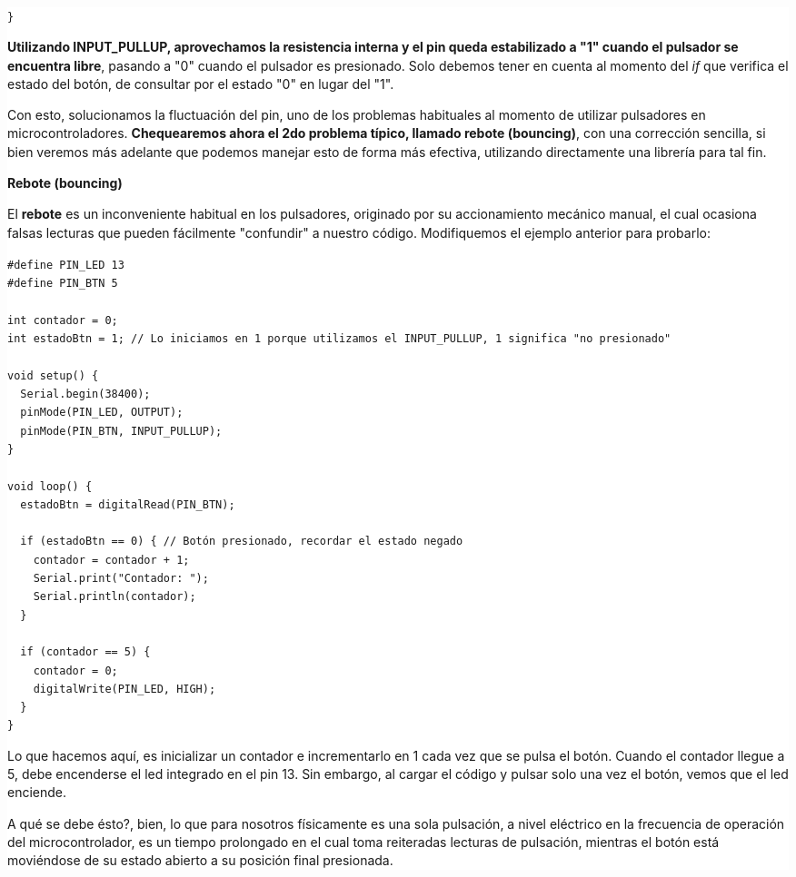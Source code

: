 ```
}
```

<b>Utilizando INPUT_PULLUP, aprovechamos la resistencia interna y el pin queda estabilizado a "1" cuando el pulsador se encuentra libre</b>, pasando a "0" cuando el pulsador es presionado. Solo debemos tener en cuenta al momento del <i>if</i> que verifica el estado del botón, de consultar por el estado "0" en lugar del "1".

Con esto, solucionamos la fluctuación del pin, uno de los problemas habituales al momento de utilizar pulsadores en microcontroladores. <b>Chequearemos ahora el 2do problema típico, llamado rebote (bouncing)</b>, con una corrección sencilla, si bien veremos más adelante que podemos manejar esto de forma más efectiva, utilizando directamente una librería para tal fin.

<b>Rebote (bouncing)</b>

El <b>rebote</b> es un inconveniente habitual en los pulsadores, originado por su accionamiento mecánico manual, el cual ocasiona falsas lecturas que pueden fácilmente "confundir" a nuestro código. Modifiquemos el ejemplo anterior para probarlo:

```
#define PIN_LED 13
#define PIN_BTN 5

int contador = 0;
int estadoBtn = 1; // Lo iniciamos en 1 porque utilizamos el INPUT_PULLUP, 1 significa "no presionado"

void setup() {
  Serial.begin(38400);
  pinMode(PIN_LED, OUTPUT);
  pinMode(PIN_BTN, INPUT_PULLUP);
}

void loop() {
  estadoBtn = digitalRead(PIN_BTN);

  if (estadoBtn == 0) { // Botón presionado, recordar el estado negado
    contador = contador + 1;
    Serial.print("Contador: ");
    Serial.println(contador);
  }

  if (contador == 5) {
    contador = 0;
    digitalWrite(PIN_LED, HIGH);
  }
}
```

Lo que hacemos aquí, es inicializar un contador e incrementarlo en 1 cada vez que se pulsa el botón. Cuando el contador llegue a 5, debe encenderse el led integrado en el pin 13. Sin embargo, al cargar el código y pulsar solo una vez el botón, vemos que el led enciende.

A qué se debe ésto?, bien, lo que para nosotros físicamente es una sola pulsación, a nivel eléctrico en la frecuencia de operación del microcontrolador, es un tiempo prolongado en el cual toma reiteradas lecturas de pulsación, mientras el botón está moviéndose de su estado abierto a su posición final presionada.
